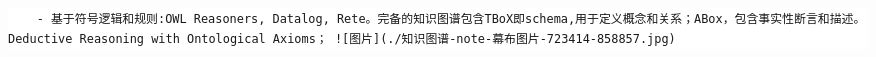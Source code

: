         - 基于符号逻辑和规则:OWL Reasoners, Datalog, Rete。完备的知识图谱包含TBoX即schema,用于定义概念和关系；ABox，包含事实性断言和描述。Deductive Reasoning with Ontological Axioms； ![图片](./知识图谱-note-幕布图片-723414-858857.jpg)